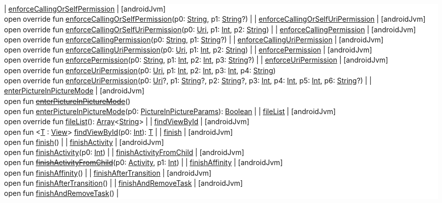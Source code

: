 | [enforceCallingOrSelfPermission](index.md#-373876383%2FFunctions%2F1012385356) | [androidJvm]<br>open override fun [enforceCallingOrSelfPermission](index.md#-373876383%2FFunctions%2F1012385356)(p0: [String](https://kotlinlang.org/api/latest/jvm/stdlib/kotlin/-string/index.html), p1: [String](https://kotlinlang.org/api/latest/jvm/stdlib/kotlin/-string/index.html)?) |
| [enforceCallingOrSelfUriPermission](index.md#1996391077%2FFunctions%2F1012385356) | [androidJvm]<br>open override fun [enforceCallingOrSelfUriPermission](index.md#1996391077%2FFunctions%2F1012385356)(p0: [Uri](https://developer.android.com/reference/kotlin/android/net/Uri.html), p1: [Int](https://kotlinlang.org/api/latest/jvm/stdlib/kotlin/-int/index.html), p2: [String](https://kotlinlang.org/api/latest/jvm/stdlib/kotlin/-string/index.html)) |
| [enforceCallingPermission](index.md#577330480%2FFunctions%2F1012385356) | [androidJvm]<br>open override fun [enforceCallingPermission](index.md#577330480%2FFunctions%2F1012385356)(p0: [String](https://kotlinlang.org/api/latest/jvm/stdlib/kotlin/-string/index.html), p1: [String](https://kotlinlang.org/api/latest/jvm/stdlib/kotlin/-string/index.html)?) |
| [enforceCallingUriPermission](index.md#370165494%2FFunctions%2F1012385356) | [androidJvm]<br>open override fun [enforceCallingUriPermission](index.md#370165494%2FFunctions%2F1012385356)(p0: [Uri](https://developer.android.com/reference/kotlin/android/net/Uri.html), p1: [Int](https://kotlinlang.org/api/latest/jvm/stdlib/kotlin/-int/index.html), p2: [String](https://kotlinlang.org/api/latest/jvm/stdlib/kotlin/-string/index.html)) |
| [enforcePermission](index.md#-1911070116%2FFunctions%2F1012385356) | [androidJvm]<br>open override fun [enforcePermission](index.md#-1911070116%2FFunctions%2F1012385356)(p0: [String](https://kotlinlang.org/api/latest/jvm/stdlib/kotlin/-string/index.html), p1: [Int](https://kotlinlang.org/api/latest/jvm/stdlib/kotlin/-int/index.html), p2: [Int](https://kotlinlang.org/api/latest/jvm/stdlib/kotlin/-int/index.html), p3: [String](https://kotlinlang.org/api/latest/jvm/stdlib/kotlin/-string/index.html)?) |
| [enforceUriPermission](index.md#-2129139702%2FFunctions%2F1012385356) | [androidJvm]<br>open override fun [enforceUriPermission](index.md#-2129139702%2FFunctions%2F1012385356)(p0: [Uri](https://developer.android.com/reference/kotlin/android/net/Uri.html), p1: [Int](https://kotlinlang.org/api/latest/jvm/stdlib/kotlin/-int/index.html), p2: [Int](https://kotlinlang.org/api/latest/jvm/stdlib/kotlin/-int/index.html), p3: [Int](https://kotlinlang.org/api/latest/jvm/stdlib/kotlin/-int/index.html), p4: [String](https://kotlinlang.org/api/latest/jvm/stdlib/kotlin/-string/index.html))<br>open override fun [enforceUriPermission](index.md#355973580%2FFunctions%2F1012385356)(p0: [Uri](https://developer.android.com/reference/kotlin/android/net/Uri.html)?, p1: [String](https://kotlinlang.org/api/latest/jvm/stdlib/kotlin/-string/index.html)?, p2: [String](https://kotlinlang.org/api/latest/jvm/stdlib/kotlin/-string/index.html)?, p3: [Int](https://kotlinlang.org/api/latest/jvm/stdlib/kotlin/-int/index.html), p4: [Int](https://kotlinlang.org/api/latest/jvm/stdlib/kotlin/-int/index.html), p5: [Int](https://kotlinlang.org/api/latest/jvm/stdlib/kotlin/-int/index.html), p6: [String](https://kotlinlang.org/api/latest/jvm/stdlib/kotlin/-string/index.html)?) |
| [enterPictureInPictureMode](index.md#-1210453766%2FFunctions%2F1012385356) | [androidJvm]<br>open fun [~~enterPictureInPictureMode~~](index.md#-1210453766%2FFunctions%2F1012385356)()<br>open fun [enterPictureInPictureMode](index.md#-248336243%2FFunctions%2F1012385356)(p0: [PictureInPictureParams](https://developer.android.com/reference/kotlin/android/app/PictureInPictureParams.html)): [Boolean](https://kotlinlang.org/api/latest/jvm/stdlib/kotlin/-boolean/index.html) |
| [fileList](index.md#1346241261%2FFunctions%2F1012385356) | [androidJvm]<br>open override fun [fileList](index.md#1346241261%2FFunctions%2F1012385356)(): [Array](https://kotlinlang.org/api/latest/jvm/stdlib/kotlin/-array/index.html)&lt;[String](https://kotlinlang.org/api/latest/jvm/stdlib/kotlin/-string/index.html)&gt; |
| [findViewById](index.md#-1318620520%2FFunctions%2F1012385356) | [androidJvm]<br>open fun &lt;[T](index.md#-1318620520%2FFunctions%2F1012385356) : [View](https://developer.android.com/reference/kotlin/android/view/View.html)&gt; [findViewById](index.md#-1318620520%2FFunctions%2F1012385356)(p0: [Int](https://kotlinlang.org/api/latest/jvm/stdlib/kotlin/-int/index.html)): [T](index.md#-1318620520%2FFunctions%2F1012385356) |
| [finish](index.md#1048858871%2FFunctions%2F1012385356) | [androidJvm]<br>open fun [finish](index.md#1048858871%2FFunctions%2F1012385356)() |
| [finishActivity](index.md#-1038546362%2FFunctions%2F1012385356) | [androidJvm]<br>open fun [finishActivity](index.md#-1038546362%2FFunctions%2F1012385356)(p0: [Int](https://kotlinlang.org/api/latest/jvm/stdlib/kotlin/-int/index.html)) |
| [finishActivityFromChild](index.md#921929624%2FFunctions%2F1012385356) | [androidJvm]<br>open fun [~~finishActivityFromChild~~](index.md#921929624%2FFunctions%2F1012385356)(p0: [Activity](https://developer.android.com/reference/kotlin/android/app/Activity.html), p1: [Int](https://kotlinlang.org/api/latest/jvm/stdlib/kotlin/-int/index.html)) |
| [finishAffinity](index.md#-635508049%2FFunctions%2F1012385356) | [androidJvm]<br>open fun [finishAffinity](index.md#-635508049%2FFunctions%2F1012385356)() |
| [finishAfterTransition](index.md#-1828020174%2FFunctions%2F1012385356) | [androidJvm]<br>open fun [finishAfterTransition](index.md#-1828020174%2FFunctions%2F1012385356)() |
| [finishAndRemoveTask](index.md#96995203%2FFunctions%2F1012385356) | [androidJvm]<br>open fun [finishAndRemoveTask](index.md#96995203%2FFunctions%2F1012385356)() |